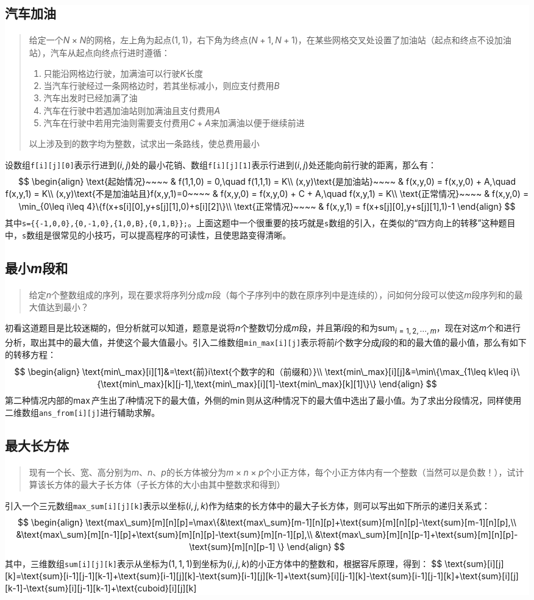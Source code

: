 

## 汽车加油

> 给定一个$N\times N$的网格，左上角为起点$(1,1)$，右下角为终点$(N+1,N+1)$，在某些网格交叉处设置了加油站（起点和终点不设加油站），汽车从起点向终点行进时遵循：
>
> 1. 只能沿网格边行驶，加满油可以行驶$K$长度
> 2. 当汽车行驶经过一条网格边时，若其坐标减小，则应支付费用$B$
> 3. 汽车出发时已经加满了油
> 4. 汽车在行驶中若遇加油站则加满油且支付费用$A$
> 5. 汽车在行驶中若用完油则需要支付费用$C+A$来加满油以便于继续前进
>
> 以上涉及到的数字均为整数，试求出一条路线，使总费用最小

设数组`f[i][j][0]`表示行进到$(i,j)$处的最小花销、数组`f[i][j][1]`表示行进到$(i,j)$处还能向前行驶的距离，那么有：
$$
\begin{align}
\text{起始情况}~~~~ & f(1,1,0) = 0,\quad f(1,1,1) = K\\
(x,y)\text{是加油站}~~~~ & f(x,y,0) = f(x,y,0) + A,\quad f(x,y,1) = K\\
(x,y)\text{不是加油站且}f(x,y,1)=0~~~~ & f(x,y,0) = f(x,y,0) + C + A,\quad f(x,y,1) = K\\
\text{正常情况}~~~~ & f(x,y,0) = \min_{0\leq i\leq 4}\{f(x+s[i][0],y+s[j][1],0)+s[i][2]\}\\
\text{正常情况}~~~~ & f(x,y,1) = f(x+s[j][0],y+s[j][1],1)-1
\end{align}
$$
其中`s={{-1,0,0},{0,-1,0},{1,0,B},{0,1,B}};`。上面这题中一个很重要的技巧就是`s`数组的引入，在类似的“四方向上的转移”这种题目中，`s`数组是很常见的小技巧，可以提高程序的可读性，且使思路变得清晰。



## 最小$m$段和

> 给定$n$个整数组成的序列，现在要求将序列分成$m$段（每个子序列中的数在原序列中是连续的），问如何分段可以使这$m$段序列和的最大值达到最小？

初看这道题目是比较迷糊的，但分析就可以知道，题意是说将$n$个整数切分成$m$段，并且第$i$段的和为$\text{sum}_{i=1,2,\cdots,m}$，现在对这$m$个和进行分析，取出其中的最大值，并使这个最大值最小。引入二维数组`min_max[i][j]`表示将前$i$个数字分成$j$段的和的最大值的最小值，那么有如下的转移方程：
$$
\begin{align}
\text{min\_max}[i][1]&=\text{前}i\text{个数字的和（前缀和）}\\
\text{min\_max}[i][j]&=\min\{\max_{1\leq k\leq i}\{\text{min\_max}[k][j-1],\text{min\_max}[i][1]-\text{min\_max}[k][1]\}\}
\end{align}
$$
第二种情况内部的$\max$产生出了$i$种情况下的最大值，外侧的$\min$则从这$i$种情况下的最大值中选出了最小值。为了求出分段情况，同样使用二维数组`ans_from[i][j]`进行辅助求解。



## 最大长方体

> 现有一个长、宽、高分别为$m$、$n$、$p$的长方体被分为$m\times n\times p$个小正方体，每个小正方体内有一个整数（当然可以是负数！），试计算该长方体的最大子长方体（子长方体的大小由其中整数求和得到）

引入一个三元数组`max_sum[i][j][k]`表示以坐标$(i,j,k)$作为结束的长方体中的最大子长方体，则可以写出如下所示的递归关系式：
$$
\begin{align}
\text{max\_sum}[m][n][p]=\max\{&\text{max\_sum}[m-1][n][p]+\text{sum}[m][n][p]-\text{sum}[m-1][n][p],\\
&\text{max\_sum}[m][n-1][p]+\text{sum}[m][n][p]-\text{sum}[m][n-1][p],\\
&\text{max\_sum}[m][n][p-1]+\text{sum}[m][n][p]-\text{sum}[m][n][p-1]
\}
\end{align}
$$
其中，三维数组`sum[i][j][k]`表示从坐标为$(1,1,1)$到坐标为$(i,j,k)$的小正方体中的整数和，根据容斥原理，得到：
$$
\text{sum}[i][j][k]=\text{sum}[i-1][j-1][k-1]+\text{sum}[i-1][j][k]-\text{sum}[i-1][j][k-1]+\text{sum}[i][j-1][k]-\text{sum}[i-1][j-1][k]+\text{sum}[i][j][k-1]-\text{sum}[i][j-1][k-1]+\text{cuboid}[i][j][k]